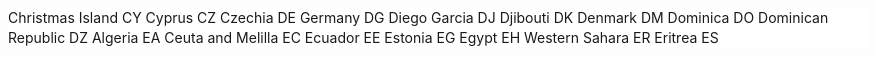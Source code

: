<td>Christmas Island</td>
</tr>
<tr>
<td>CY</td>
<td>Cyprus</td>
</tr>
<tr>
<td>CZ</td>
<td>Czechia</td>
</tr>
<tr>
<td>DE</td>
<td>Germany</td>
</tr>
<tr>
<td>DG</td>
<td>Diego Garcia</td>
</tr>
<tr>
<td>DJ</td>
<td>Djibouti</td>
</tr>
<tr>
<td>DK</td>
<td>Denmark</td>
</tr>
<tr>
<td>DM</td>
<td>Dominica</td>
</tr>
<tr>
<td>DO</td>
<td>Dominican Republic</td>
</tr>
<tr>
<td>DZ</td>
<td>Algeria</td>
</tr>
<tr>
<td>EA</td>
<td>Ceuta and Melilla</td>
</tr>
<tr>
<td>EC</td>
<td>Ecuador</td>
</tr>
<tr>
<td>EE</td>
<td>Estonia</td>
</tr>
<tr>
<td>EG</td>
<td>Egypt</td>
</tr>
<tr>
<td>EH</td>
<td>Western Sahara</td>
</tr>
<tr>
<td>ER</td>
<td>Eritrea</td>
</tr>
<tr>
<td>ES</td>